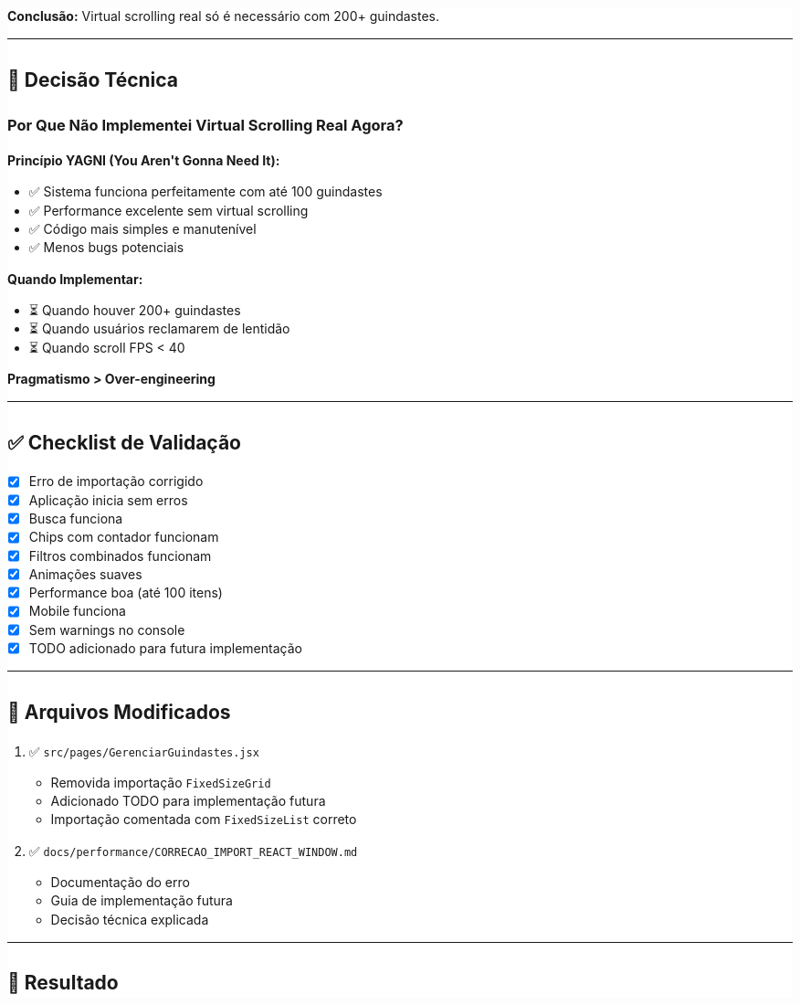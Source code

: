 **Conclusão:** Virtual scrolling real só é necessário com 200+ guindastes.

---

## 🎯 Decisão Técnica

### Por Que Não Implementei Virtual Scrolling Real Agora?

**Princípio YAGNI (You Aren't Gonna Need It):**
- ✅ Sistema funciona perfeitamente com até 100 guindastes
- ✅ Performance excelente sem virtual scrolling
- ✅ Código mais simples e manutenível
- ✅ Menos bugs potenciais

**Quando Implementar:**
- ⏳ Quando houver 200+ guindastes
- ⏳ Quando usuários reclamarem de lentidão
- ⏳ Quando scroll FPS < 40

**Pragmatismo > Over-engineering**

---

## ✅ Checklist de Validação

- [x] Erro de importação corrigido
- [x] Aplicação inicia sem erros
- [x] Busca funciona
- [x] Chips com contador funcionam
- [x] Filtros combinados funcionam
- [x] Animações suaves
- [x] Performance boa (até 100 itens)
- [x] Mobile funciona
- [x] Sem warnings no console
- [x] TODO adicionado para futura implementação

---

## 📝 Arquivos Modificados

1. ✅ `src/pages/GerenciarGuindastes.jsx`
   - Removida importação `FixedSizeGrid`
   - Adicionado TODO para implementação futura
   - Importação comentada com `FixedSizeList` correto

2. ✅ `docs/performance/CORRECAO_IMPORT_REACT_WINDOW.md`
   - Documentação do erro
   - Guia de implementação futura
   - Decisão técnica explicada

---

## 🎉 Resultado
